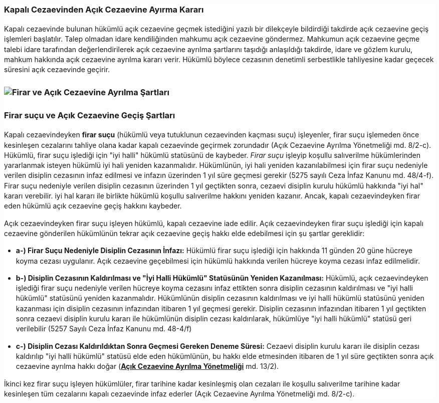 

### Kapalı Cezaevinden Açık Cezaevine Ayırma Kararı

Kapalı cezaevinde bulunan hükümlü açık cezaevine geçmek istediğini yazılı bir dilekçeyle bildirdiği takdirde açık cezaevine geçiş işlemleri başlatılır. Talep olmadan idare kendiliğinden mahkumu açık cezaevine göndermez. Mahkumun açık cezaevine geçme talebi idare tarafından değerlendirilerek açık cezaevine ayrılma şartlarını taşıdığı anlaşıldığı takdirde, idare ve gözlem kurulu, mahkum hakkında açık cezaevine ayrılma kararı verir. Hükümlü böylece cezasının denetimli serbestlikle tahliyesine kadar geçecek süresini açık cezaevinde geçirir.

### ![Firar ve Açık Cezaevine Ayrılma Şartları](https://camo.githubusercontent.com/1059bd18258dfe8c09a6891d96ad5bff42f7da14/687474703a2f2f692e68697a6c69726573696d2e636f6d2f304e565a37442e6a7067 "Firar ve Açık Cezaevine Ayrılma Şartları")

### Firar suçu ve Açık Cezaevine Geçiş Şartları

Kapalı cezaevindeyken **firar suçu** (hükümlü veya tutuklunun cezaevinden kaçması suçu)  işleyenler, firar suçu işlemeden önce kesinleşen cezalarını tahliye olana kadar kapalı cezaevinde geçirmek zorundadır (Açık Cezaevine Ayrılma Yönetmeliği md. 8/2-c). Hükümlü, firar suçu işlediği için "iyi halli" hükümlü statüsünü de kaybeder. *Firar suçu* işleyip koşullu salıverilme hükümlerinden yararlanmak isteyen hükümlü iyi hali yeniden kazanmalıdır. Hükümlünün, iyi hali yeniden kazanılabilmesi için firar suçu nedeniyle verilen disiplin cezasının infaz edilmesi ve infazın üzerinden 1 yıl süre geçmesi gerekir (5275 sayılı Ceza İnfaz Kanunu md. 48/4-f). Firar suçu nedeniyle verilen disiplin cezasının üzerinden 1 yıl
 geçtikten sonra, cezaevi disiplin kurulu hükümlü hakkında "iyi hal" kararı verebilir. iyi hal kararı ile birlikte hükümlü koşullu salıverilme hakkını yeniden kazanır. Ancak, kapalı cezaevindeyken firar eden hükümlü açık cezaevine geçiş hakkını kaybeder.


Açık cezaevindeyken firar suçu işleyen hükümlü, kapalı cezaevine iade edilir. Açık cezaevindeyken firar suçu işlediği için kapalı cezaevine gönderilen hükümlünün tekrar açık cezaevine geçiş hakkı elde edebilmesi için şu şartlar gereklidir:

* **a-) Firar Suçu Nedeniyle Disiplin Cezasının İnfazı:** Hükümlü firar suçu işlediği için hakkında 11 günden 20 güne hücreye koyma cezası uygulanır. Açık cezaevine geçebilmesi için hükümlü hakkında verilen hücreye koyma cezası infaz edilmelidir.

* **b-) Disiplin Cezasının Kaldırılması ve "İyi Halli Hükümlü" Statüsünün Yeniden Kazanılması:** Hükümlü, açık cezaevindeyken işlediği firar suçu  nedeniyle verilen hücreye koyma cezasını infaz ettikten sonra  disiplin cezasının kaldırılması ve "iyi halli hükümlü" statüsünü yeniden kazanmalıdır. Hükümlünün disiplin cezasının kaldırılması ve iyi halli hükümlü statüsünü yeniden kazanması için disiplin cezasının infazından itibaren 1 yıl geçmesi gerekir. Disiplin cezasının infazından itibaren 1 yıl geçtikten sonra cezaevi disiplin kurulu kararı ile hükümlünün disiplin cezası kaldırılarak, hükümlüye "iyi halli hükümlü" statüsü geri verilebilir (5257 Sayılı Ceza İnfaz Kanunu md. 48-4/f)

* **c-) Disiplin Cezası Kaldırıldıktan Sonra Geçmesi Gereken Deneme Süresi:** Cezaevi disiplin kurulu kararı ile disiplin cezası kaldırılıp "iyi halli hükümlü" statüsü elde eden hükümlünün, bu hakkı elde etmesinden itibaren de 1 yıl süre geçtikten sonra açık cezaevine ayrılma hakkı doğar ([**Açık Cezaevine Ayrılma Yönetmeliği**](http://www.mevzuat.gov.tr/Metin.Aspx?MevzuatKod=7.5.16564&MevzuatIliski=0&sourceXmlSearch=) md. 13/2).

İkinci kez firar suçu işleyen hükümlüler, firar tarihine kadar kesinleşmiş olan cezaları ile koşullu salıverilme tarihine kadar kesinleşen tüm cezalarını kapalı cezaevinde infaz ederler (Açık Cezaevine Ayrılma Yönetmeliği md. 8/2-c).
